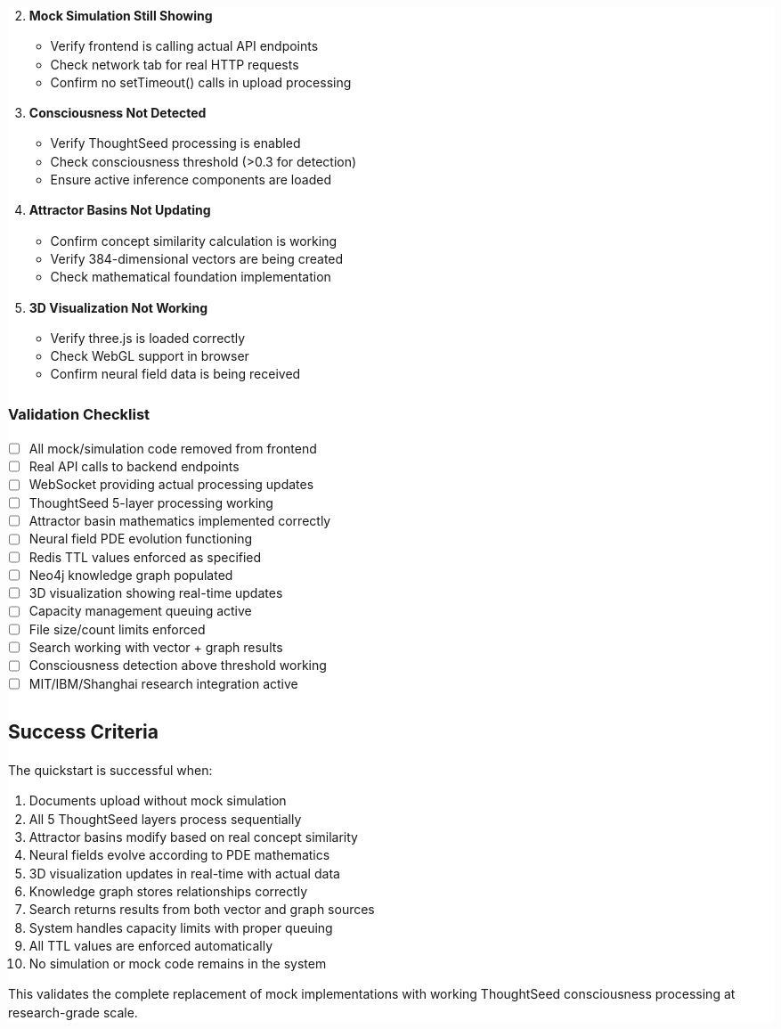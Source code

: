 2. **Mock Simulation Still Showing**
   - Verify frontend is calling actual API endpoints
   - Check network tab for real HTTP requests
   - Confirm no setTimeout() calls in upload processing

3. **Consciousness Not Detected**
   - Verify ThoughtSeed processing is enabled
   - Check consciousness threshold (>0.3 for detection)
   - Ensure active inference components are loaded

4. **Attractor Basins Not Updating**
   - Confirm concept similarity calculation is working
   - Verify 384-dimensional vectors are being created
   - Check mathematical foundation implementation

5. **3D Visualization Not Working**
   - Verify three.js is loaded correctly
   - Check WebGL support in browser
   - Confirm neural field data is being received

### Validation Checklist

- [ ] All mock/simulation code removed from frontend
- [ ] Real API calls to backend endpoints
- [ ] WebSocket providing actual processing updates
- [ ] ThoughtSeed 5-layer processing working
- [ ] Attractor basin mathematics implemented correctly
- [ ] Neural field PDE evolution functioning
- [ ] Redis TTL values enforced as specified
- [ ] Neo4j knowledge graph populated
- [ ] 3D visualization showing real-time updates
- [ ] Capacity management queuing active
- [ ] File size/count limits enforced
- [ ] Search working with vector + graph results
- [ ] Consciousness detection above threshold working
- [ ] MIT/IBM/Shanghai research integration active

## Success Criteria

The quickstart is successful when:
1. Documents upload without mock simulation
2. All 5 ThoughtSeed layers process sequentially
3. Attractor basins modify based on real concept similarity
4. Neural fields evolve according to PDE mathematics
5. 3D visualization updates in real-time with actual data
6. Knowledge graph stores relationships correctly
7. Search returns results from both vector and graph sources
8. System handles capacity limits with proper queuing
9. All TTL values are enforced automatically
10. No simulation or mock code remains in the system

This validates the complete replacement of mock implementations with working ThoughtSeed consciousness processing at research-grade scale.